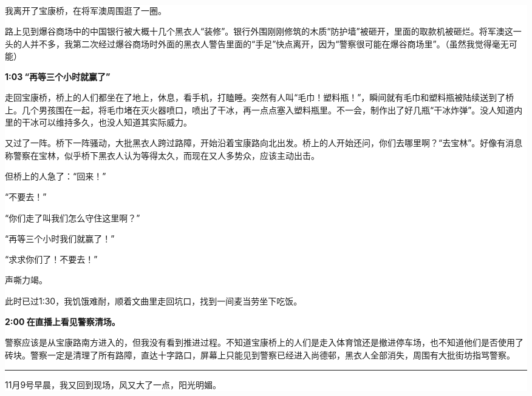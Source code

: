 我离开了宝康桥，在将军澳周围逛了一圈。

路上见到爆谷商场中的中国银行被大概十几个黑衣人“装修”。银行外围刚刚修筑的木质“防护墙”被砸开，里面的取款机被砸烂。将军澳这一头的人并不多，我第二次经过爆谷商场时外面的黑衣人警告里面的“手足”快点离开，因为“警察很可能在爆谷商场里”。（虽然我觉得毫无可能）







**1:03 “再等三个小时就赢了”**

走回宝康桥，桥上的人们都坐在了地上，休息，看手机，打瞌睡。突然有人叫“毛巾！塑料瓶！”，瞬间就有毛巾和塑料瓶被陆续送到了桥上。几个男孩围在一起，将毛巾堵在灭火器喷口，喷出了干冰，再一点点塞入塑料瓶里。不一会，制作出了好几瓶“干冰炸弹”。没人知道内里的干冰可以维持多久，也没人知道其实际威力。

又过了一阵。桥下一阵骚动，大批黑衣人跨过路障，开始沿着宝康路向北出发。桥上的人开始还问，你们去哪里啊？“去宝林”。好像有消息称警察在宝林，似乎桥下黑衣人认为等得太久，而现在又人多势众，应该主动出击。

但桥上的人急了：“回来！”

“不要去！”

“你们走了叫我们怎么守住这里啊？”

“再等三个小时我们就赢了！”

“求求你们了！不要去！”

声嘶力竭。







此时已过1:30，我饥饿难耐，顺着文曲里走回坑口，找到一间麦当劳坐下吃饭。

**2:00 在直播上看见警察清场。**

警察应该是从宝康路南方进入的，但我没有看到推进过程。不知道宝康桥上的人们是走入体育馆还是撤进停车场，也不知道他们是否使用了砖块。警察一定是清理了所有路障，直达十字路口，屏幕上只能见到警察已经进入尚德邨，黑衣人全部消失，周围有大批街坊指骂警察。

---

11月9号早晨，我又回到现场，风又大了一点，阳光明媚。


